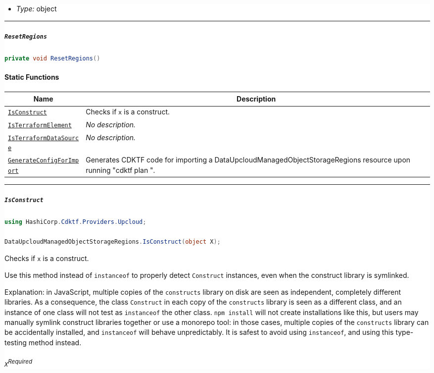 - *Type:* object

---

##### `ResetRegions` <a name="ResetRegions" id="@cdktf/provider-upcloud.dataUpcloudManagedObjectStorageRegions.DataUpcloudManagedObjectStorageRegions.resetRegions"></a>

```csharp
private void ResetRegions()
```

#### Static Functions <a name="Static Functions" id="Static Functions"></a>

| **Name** | **Description** |
| --- | --- |
| <code><a href="#@cdktf/provider-upcloud.dataUpcloudManagedObjectStorageRegions.DataUpcloudManagedObjectStorageRegions.isConstruct">IsConstruct</a></code> | Checks if `x` is a construct. |
| <code><a href="#@cdktf/provider-upcloud.dataUpcloudManagedObjectStorageRegions.DataUpcloudManagedObjectStorageRegions.isTerraformElement">IsTerraformElement</a></code> | *No description.* |
| <code><a href="#@cdktf/provider-upcloud.dataUpcloudManagedObjectStorageRegions.DataUpcloudManagedObjectStorageRegions.isTerraformDataSource">IsTerraformDataSource</a></code> | *No description.* |
| <code><a href="#@cdktf/provider-upcloud.dataUpcloudManagedObjectStorageRegions.DataUpcloudManagedObjectStorageRegions.generateConfigForImport">GenerateConfigForImport</a></code> | Generates CDKTF code for importing a DataUpcloudManagedObjectStorageRegions resource upon running "cdktf plan <stack-name>". |

---

##### `IsConstruct` <a name="IsConstruct" id="@cdktf/provider-upcloud.dataUpcloudManagedObjectStorageRegions.DataUpcloudManagedObjectStorageRegions.isConstruct"></a>

```csharp
using HashiCorp.Cdktf.Providers.Upcloud;

DataUpcloudManagedObjectStorageRegions.IsConstruct(object X);
```

Checks if `x` is a construct.

Use this method instead of `instanceof` to properly detect `Construct`
instances, even when the construct library is symlinked.

Explanation: in JavaScript, multiple copies of the `constructs` library on
disk are seen as independent, completely different libraries. As a
consequence, the class `Construct` in each copy of the `constructs` library
is seen as a different class, and an instance of one class will not test as
`instanceof` the other class. `npm install` will not create installations
like this, but users may manually symlink construct libraries together or
use a monorepo tool: in those cases, multiple copies of the `constructs`
library can be accidentally installed, and `instanceof` will behave
unpredictably. It is safest to avoid using `instanceof`, and using
this type-testing method instead.

###### `X`<sup>Required</sup> <a name="X" id="@cdktf/provider-upcloud.dataUpcloudManagedObjectStorageRegions.DataUpcloudManagedObjectStorageRegions.isConstruct.parameter.x"></a>
